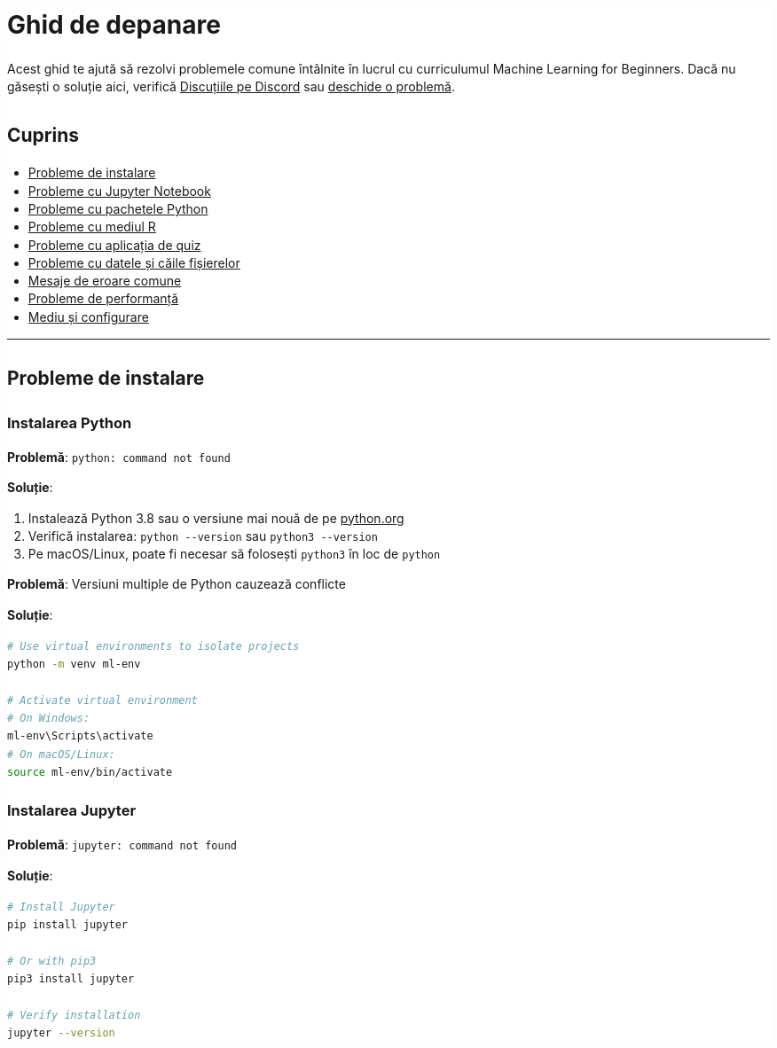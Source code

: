 
# Ghid de depanare

Acest ghid te ajută să rezolvi problemele comune întâlnite în lucrul cu curriculumul Machine Learning for Beginners. Dacă nu găsești o soluție aici, verifică [Discuțiile pe Discord](https://aka.ms/foundry/discord) sau [deschide o problemă](https://github.com/microsoft/ML-For-Beginners/issues).

## Cuprins

- [Probleme de instalare](../..)
- [Probleme cu Jupyter Notebook](../..)
- [Probleme cu pachetele Python](../..)
- [Probleme cu mediul R](../..)
- [Probleme cu aplicația de quiz](../..)
- [Probleme cu datele și căile fișierelor](../..)
- [Mesaje de eroare comune](../..)
- [Probleme de performanță](../..)
- [Mediu și configurare](../..)

---

## Probleme de instalare

### Instalarea Python

**Problemă**: `python: command not found`

**Soluție**:
1. Instalează Python 3.8 sau o versiune mai nouă de pe [python.org](https://www.python.org/downloads/)
2. Verifică instalarea: `python --version` sau `python3 --version`
3. Pe macOS/Linux, poate fi necesar să folosești `python3` în loc de `python`

**Problemă**: Versiuni multiple de Python cauzează conflicte

**Soluție**:
```bash
# Use virtual environments to isolate projects
python -m venv ml-env

# Activate virtual environment
# On Windows:
ml-env\Scripts\activate
# On macOS/Linux:
source ml-env/bin/activate
```

### Instalarea Jupyter

**Problemă**: `jupyter: command not found`

**Soluție**:
```bash
# Install Jupyter
pip install jupyter

# Or with pip3
pip3 install jupyter

# Verify installation
jupyter --version
```
